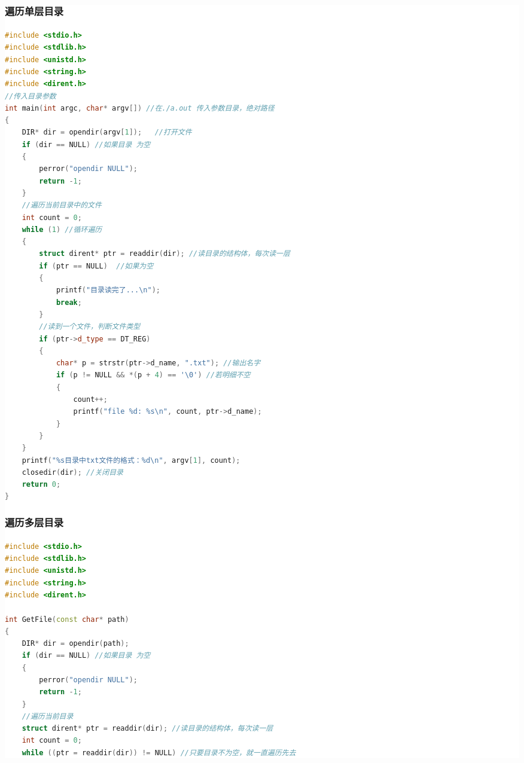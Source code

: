 ### 遍历单层目录
```cpp
#include <stdio.h>
#include <stdlib.h>
#include <unistd.h>
#include <string.h>
#include <dirent.h>
//传入目录参数
int main(int argc, char* argv[]) //在./a.out 传入参数目录，绝对路径
{
	DIR* dir = opendir(argv[1]);   //打开文件
	if (dir == NULL) //如果目录 为空
	{
		perror("opendir NULL");
		return -1;
	}
	//遍历当前目录中的文件
	int count = 0;
	while (1) //循环遍历
	{
		struct dirent* ptr = readdir(dir); //读目录的结构体，每次读一层
		if (ptr == NULL)  //如果为空
		{
			printf("目录读完了...\n");
			break;
		}
		//读到一个文件，判断文件类型
		if (ptr->d_type == DT_REG) 
		{
			char* p = strstr(ptr->d_name, ".txt"); //输出名字
			if (p != NULL && *(p + 4) == '\0') //若明细不空
			{
				count++;
				printf("file %d: %s\n", count, ptr->d_name);
			}
		}
	}
	printf("%s目录中txt文件的格式：%d\n", argv[1], count);
	closedir(dir); //关闭目录
	return 0;
}
```


### 遍历多层目录
```cpp
#include <stdio.h>
#include <stdlib.h>
#include <unistd.h>
#include <string.h>
#include <dirent.h>

int GetFile(const char* path)
{
	DIR* dir = opendir(path);
	if (dir == NULL) //如果目录 为空
	{
		perror("opendir NULL");
		return -1;
	}
	//遍历当前目录
	struct dirent* ptr = readdir(dir); //读目录的结构体，每次读一层
	int count = 0;
	while ((ptr = readdir(dir)) != NULL) //只要目录不为空，就一直遍历先去
```